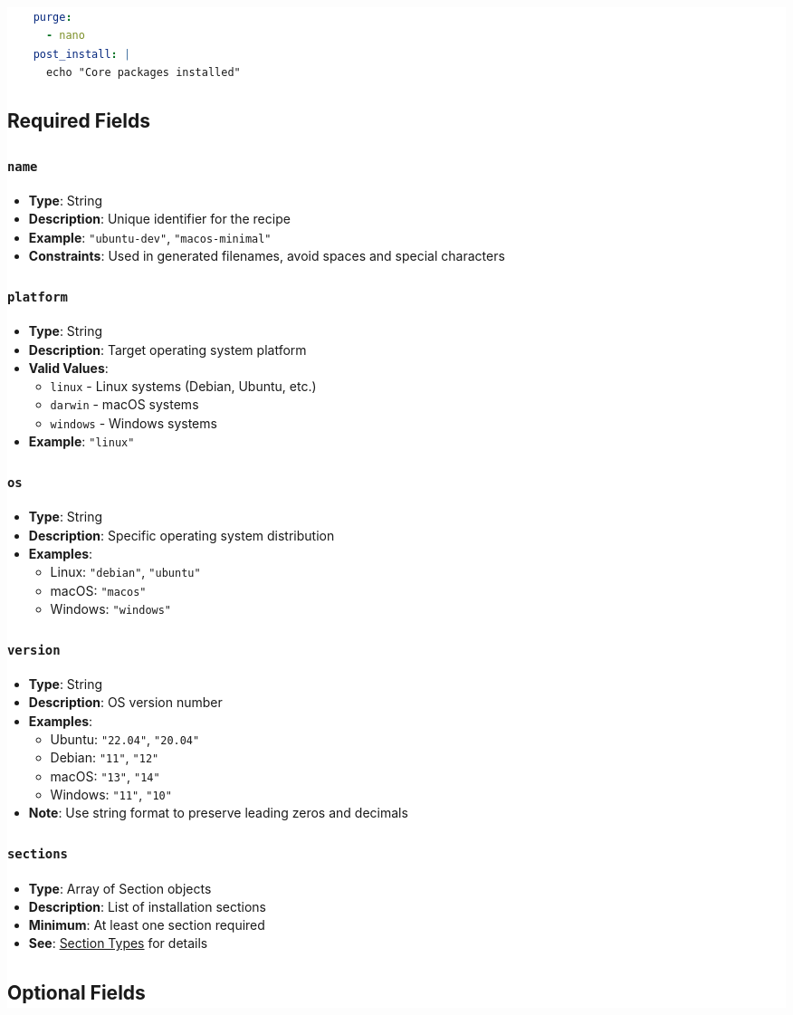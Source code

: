 ```yaml
    purge:
      - nano
    post_install: |
      echo "Core packages installed"
```

## Required Fields

### `name`
- **Type**: String
- **Description**: Unique identifier for the recipe
- **Example**: `"ubuntu-dev"`, `"macos-minimal"`
- **Constraints**: Used in generated filenames, avoid spaces and special characters

### `platform`
- **Type**: String
- **Description**: Target operating system platform
- **Valid Values**:
  - `linux` - Linux systems (Debian, Ubuntu, etc.)
  - `darwin` - macOS systems
  - `windows` - Windows systems
- **Example**: `"linux"`

### `os`
- **Type**: String
- **Description**: Specific operating system distribution
- **Examples**:
  - Linux: `"debian"`, `"ubuntu"`
  - macOS: `"macos"`
  - Windows: `"windows"`

### `version`
- **Type**: String
- **Description**: OS version number
- **Examples**:
  - Ubuntu: `"22.04"`, `"20.04"`
  - Debian: `"11"`, `"12"`
  - macOS: `"13"`, `"14"`
  - Windows: `"11"`, `"10"`
- **Note**: Use string format to preserve leading zeros and decimals

### `sections`
- **Type**: Array of Section objects
- **Description**: List of installation sections
- **Minimum**: At least one section required
- **See**: [Section Types](#section-types) for details

## Optional Fields
